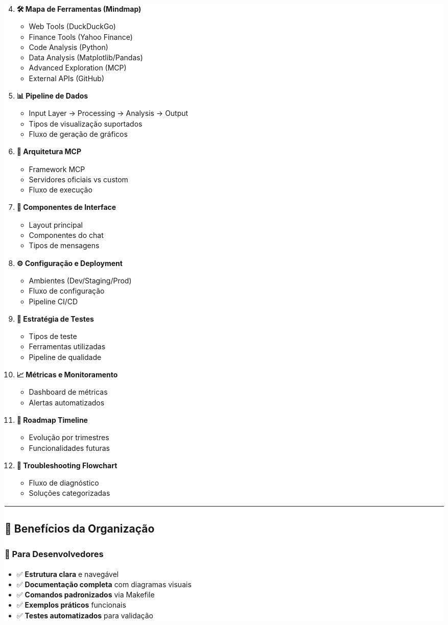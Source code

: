 4. **🛠️ Mapa de Ferramentas (Mindmap)**
   - Web Tools (DuckDuckGo)
   - Finance Tools (Yahoo Finance)
   - Code Analysis (Python)
   - Data Analysis (Matplotlib/Pandas)
   - Advanced Exploration (MCP)
   - External APIs (GitHub)

5. **📊 Pipeline de Dados**
   - Input Layer → Processing → Analysis → Output
   - Tipos de visualização suportados
   - Fluxo de geração de gráficos

6. **🔗 Arquitetura MCP**
   - Framework MCP
   - Servidores oficiais vs custom
   - Fluxo de execução

7. **🎨 Componentes de Interface**
   - Layout principal
   - Componentes do chat
   - Tipos de mensagens

8. **⚙️ Configuração e Deployment**
   - Ambientes (Dev/Staging/Prod)
   - Fluxo de configuração
   - Pipeline CI/CD

9. **🧪 Estratégia de Testes**
   - Tipos de teste
   - Ferramentas utilizadas
   - Pipeline de qualidade

10. **📈 Métricas e Monitoramento**
    - Dashboard de métricas
    - Alertas automatizados

11. **🔮 Roadmap Timeline**
    - Evolução por trimestres
    - Funcionalidades futuras

12. **🔧 Troubleshooting Flowchart**
    - Fluxo de diagnóstico
    - Soluções categorizadas

---

## 🎯 Benefícios da Organização

### 👥 Para Desenvolvedores
- ✅ **Estrutura clara** e navegável
- ✅ **Documentação completa** com diagramas visuais
- ✅ **Comandos padronizados** via Makefile
- ✅ **Exemplos práticos** funcionais
- ✅ **Testes automatizados** para validação
